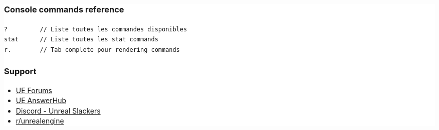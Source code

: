### Console commands reference
```
?         // Liste toutes les commandes disponibles
stat      // Liste toutes les stat commands
r.        // Tab complete pour rendering commands
```

### Support
- [UE Forums](https://forums.unrealengine.com/)
- [UE AnswerHub](https://answers.unrealengine.com/)
- [Discord - Unreal Slackers](https://unrealslackers.org/)
- [r/unrealengine](https://www.reddit.com/r/unrealengine/)
